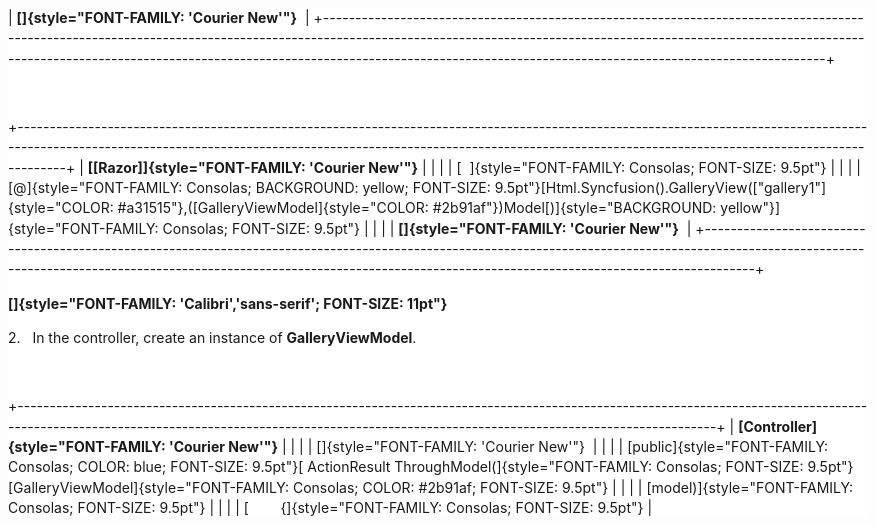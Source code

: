 | **[]{style="FONT-FAMILY: 'Courier New'"}**                                                                                                                                                                                                                                                                                                             |
+--------------------------------------------------------------------------------------------------------------------------------------------------------------------------------------------------------------------------------------------------------------------------------------------------------------------------------------------------------+

 

+----------------------------------------------------------------------------------------------------------------------------------------------------------------------------------------------------------------------------------------------------------------------------------+
| **[\[Razor\]]{style="FONT-FAMILY: 'Courier New'"}**                                                                                                                                                                                                                              |
|                                                                                                                                                                                                                                                                                  |
| [  ]{style="FONT-FAMILY: Consolas; FONT-SIZE: 9.5pt"}                                                                                                                                                                                                                            |
|                                                                                                                                                                                                                                                                                  |
| [@]{style="FONT-FAMILY: Consolas; BACKGROUND: yellow; FONT-SIZE: 9.5pt"}[Html.Syncfusion().GalleryView([\"gallery1\"]{style="COLOR: #a31515"},([GalleryViewModel]{style="COLOR: #2b91af"})Model[)]{style="BACKGROUND: yellow"}]{style="FONT-FAMILY: Consolas; FONT-SIZE: 9.5pt"} |
|                                                                                                                                                                                                                                                                                  |
| **[]{style="FONT-FAMILY: 'Courier New'"}**                                                                                                                                                                                                                                       |
+----------------------------------------------------------------------------------------------------------------------------------------------------------------------------------------------------------------------------------------------------------------------------------+

**[]{style="FONT-FAMILY: 'Calibri','sans-serif'; FONT-SIZE: 11pt"}** 

2.   In the controller, create an instance of **GalleryViewModel**.

 

+--------------------------------------------------------------------------------------------------------------------------------------------------------------------------------------------------------------------------------------------------+
| **[Controller]{style="FONT-FAMILY: 'Courier New'"}**                                                                                                                                                                                             |
|                                                                                                                                                                                                                                                  |
| []{style="FONT-FAMILY: 'Courier New'"}                                                                                                                                                                                                           |
|                                                                                                                                                                                                                                                  |
| [public]{style="FONT-FAMILY: Consolas; COLOR: blue; FONT-SIZE: 9.5pt"}[ ActionResult ThroughModel(]{style="FONT-FAMILY: Consolas; FONT-SIZE: 9.5pt"}[GalleryViewModel]{style="FONT-FAMILY: Consolas; COLOR: #2b91af; FONT-SIZE: 9.5pt"}          |
|                                                                                                                                                                                                                                                  |
| [model)]{style="FONT-FAMILY: Consolas; FONT-SIZE: 9.5pt"}                                                                                                                                                                                        |
|                                                                                                                                                                                                                                                  |
| [        {]{style="FONT-FAMILY: Consolas; FONT-SIZE: 9.5pt"}                                                                                                                                                                                     |